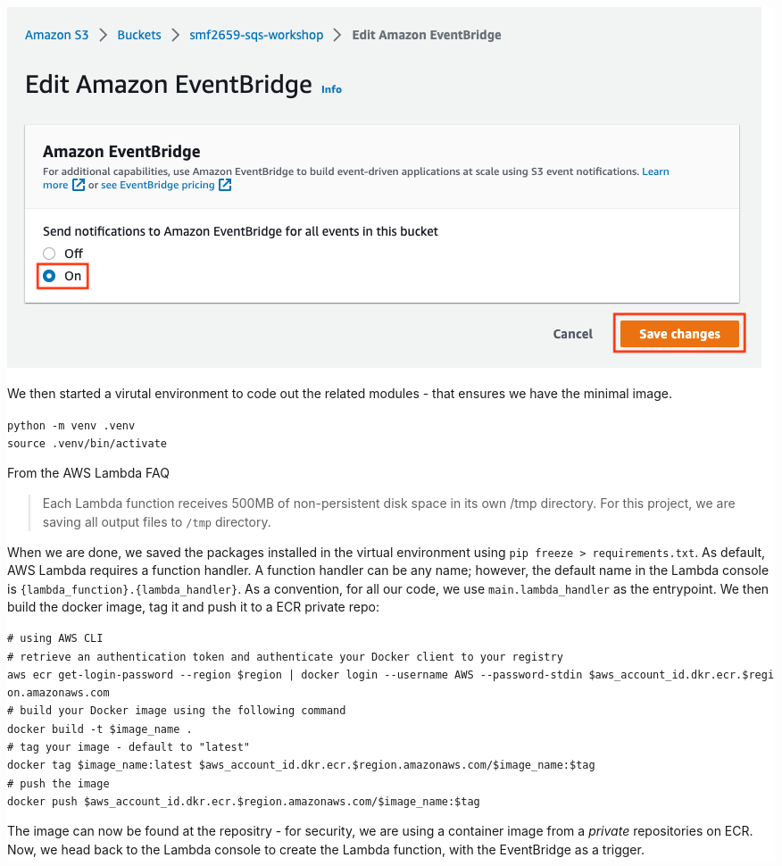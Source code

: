 ![EB](/img/s3-notif-10-enable-eventbridge.png)

We then started a virutal environment to code out the related modules - that ensures we have the minimal image.
```shell
python -m venv .venv
source .venv/bin/activate
```
From the AWS Lambda FAQ
> Each Lambda function receives 500MB of non-persistent disk space in its own /tmp directory.
For this project, we are saving all output files to `/tmp` directory.

When we are done, we saved the packages installed in the virtual environment using `pip freeze > requirements.txt`. As default, AWS Lambda requires a function handler. A function handler can be any name; however, the default name in the Lambda console is `{lambda_function}.{lambda_handler}`. As a convention, for all our code, we use `main.lambda_handler` as the entrypoint. We then build the docker image, tag it and push it to a ECR private repo: 
```shell
# using AWS CLI
# retrieve an authentication token and authenticate your Docker client to your registry
aws ecr get-login-password --region $region | docker login --username AWS --password-stdin $aws_account_id.dkr.ecr.$region.amazonaws.com
# build your Docker image using the following command
docker build -t $image_name .
# tag your image - default to "latest"
docker tag $image_name:latest $aws_account_id.dkr.ecr.$region.amazonaws.com/$image_name:$tag
# push the image
docker push $aws_account_id.dkr.ecr.$region.amazonaws.com/$image_name:$tag
```

The image can now be found at the repositry - for security, we are using a container image from a *private* repositories on ECR. Now, we head back to the Lambda console to create the Lambda function, with the EventBridge as a trigger.
